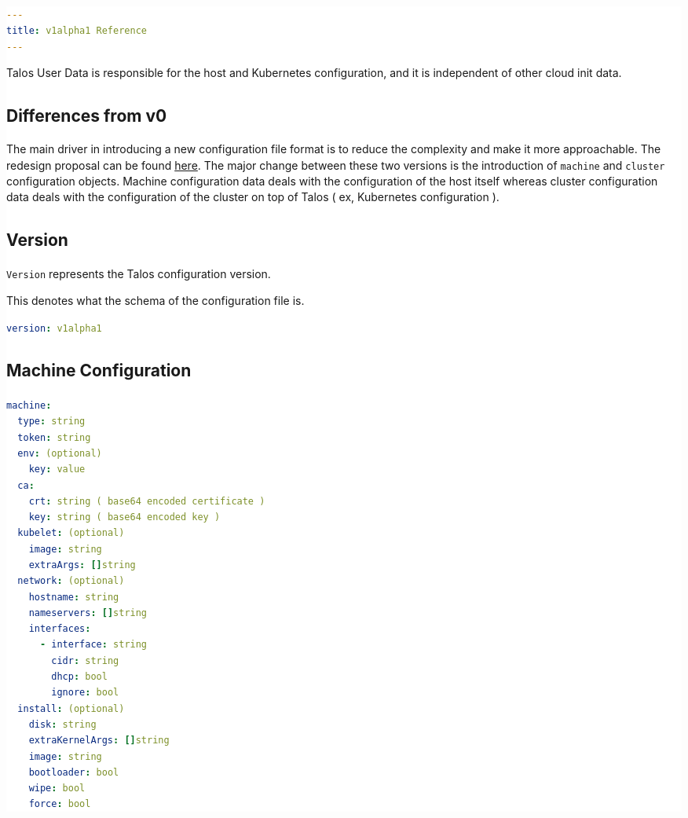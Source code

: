 ```yaml
---
title: v1alpha1 Reference
---
```


Talos User Data is responsible for the host and Kubernetes configuration, and it is independent of other cloud init data.

## Differences from v0

The main driver in introducing a new configuration file format is to reduce the complexity and make it more approachable.
The redesign proposal can be found [here](https://github.com/talos-systems/talos/blob/master/docs/proposals/20190708-MachineConfig.md).
The major change between these two versions is the introduction of `machine` and `cluster` configuration objects.
Machine configuration data deals with the configuration of the host itself whereas cluster configuration data deals with the configuration of the cluster on top of Talos ( ex, Kubernetes configuration ).

## Version

`Version` represents the Talos configuration version.

This denotes what the schema of the configuration file is.

```yaml
version: v1alpha1
```

## Machine Configuration

```yaml
machine:
  type: string
  token: string
  env: (optional)
    key: value
  ca:
    crt: string ( base64 encoded certificate )
    key: string ( base64 encoded key )
  kubelet: (optional)
    image: string
    extraArgs: []string
  network: (optional)
    hostname: string
    nameservers: []string
    interfaces:
      - interface: string
        cidr: string
        dhcp: bool
        ignore: bool
  install: (optional)
    disk: string
    extraKernelArgs: []string
    image: string
    bootloader: bool
    wipe: bool
    force: bool
```
